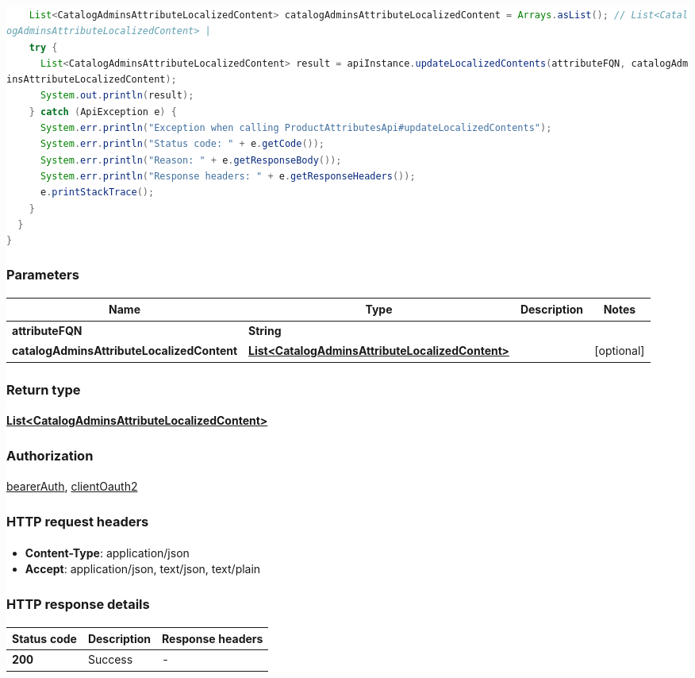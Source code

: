 ```java
    List<CatalogAdminsAttributeLocalizedContent> catalogAdminsAttributeLocalizedContent = Arrays.asList(); // List<CatalogAdminsAttributeLocalizedContent> | 
    try {
      List<CatalogAdminsAttributeLocalizedContent> result = apiInstance.updateLocalizedContents(attributeFQN, catalogAdminsAttributeLocalizedContent);
      System.out.println(result);
    } catch (ApiException e) {
      System.err.println("Exception when calling ProductAttributesApi#updateLocalizedContents");
      System.err.println("Status code: " + e.getCode());
      System.err.println("Reason: " + e.getResponseBody());
      System.err.println("Response headers: " + e.getResponseHeaders());
      e.printStackTrace();
    }
  }
}
```

### Parameters

| Name | Type | Description  | Notes |
|------------- | ------------- | ------------- | -------------|
| **attributeFQN** | **String**|  | |
| **catalogAdminsAttributeLocalizedContent** | [**List&lt;CatalogAdminsAttributeLocalizedContent&gt;**](CatalogAdminsAttributeLocalizedContent.md)|  | [optional] |

### Return type

[**List&lt;CatalogAdminsAttributeLocalizedContent&gt;**](CatalogAdminsAttributeLocalizedContent.md)

### Authorization

[bearerAuth](../README.md#bearerAuth), [clientOauth2](../README.md#clientOauth2)

### HTTP request headers

 - **Content-Type**: application/json
 - **Accept**: application/json, text/json, text/plain

### HTTP response details
| Status code | Description | Response headers |
|-------------|-------------|------------------|
| **200** | Success |  -  |

